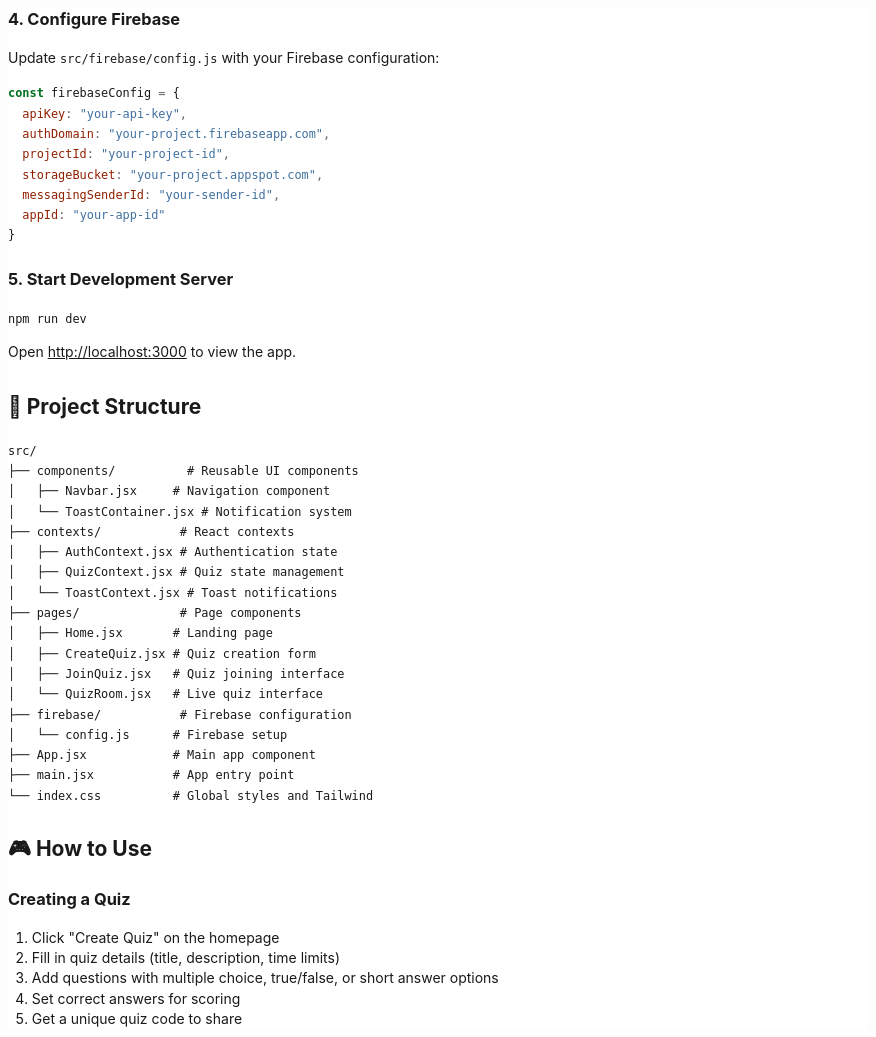 ### 4. Configure Firebase

Update `src/firebase/config.js` with your Firebase configuration:

```javascript
const firebaseConfig = {
  apiKey: "your-api-key",
  authDomain: "your-project.firebaseapp.com",
  projectId: "your-project-id",
  storageBucket: "your-project.appspot.com",
  messagingSenderId: "your-sender-id",
  appId: "your-app-id"
}
```

### 5. Start Development Server

```bash
npm run dev
```

Open [http://localhost:3000](http://localhost:3000) to view the app.

## 📁 Project Structure

```
src/
├── components/          # Reusable UI components
│   ├── Navbar.jsx     # Navigation component
│   └── ToastContainer.jsx # Notification system
├── contexts/           # React contexts
│   ├── AuthContext.jsx # Authentication state
│   ├── QuizContext.jsx # Quiz state management
│   └── ToastContext.jsx # Toast notifications
├── pages/              # Page components
│   ├── Home.jsx       # Landing page
│   ├── CreateQuiz.jsx # Quiz creation form
│   ├── JoinQuiz.jsx   # Quiz joining interface
│   └── QuizRoom.jsx   # Live quiz interface
├── firebase/           # Firebase configuration
│   └── config.js      # Firebase setup
├── App.jsx            # Main app component
├── main.jsx           # App entry point
└── index.css          # Global styles and Tailwind
```

## 🎮 How to Use

### Creating a Quiz

1. Click "Create Quiz" on the homepage
2. Fill in quiz details (title, description, time limits)
3. Add questions with multiple choice, true/false, or short answer options
4. Set correct answers for scoring
5. Get a unique quiz code to share
